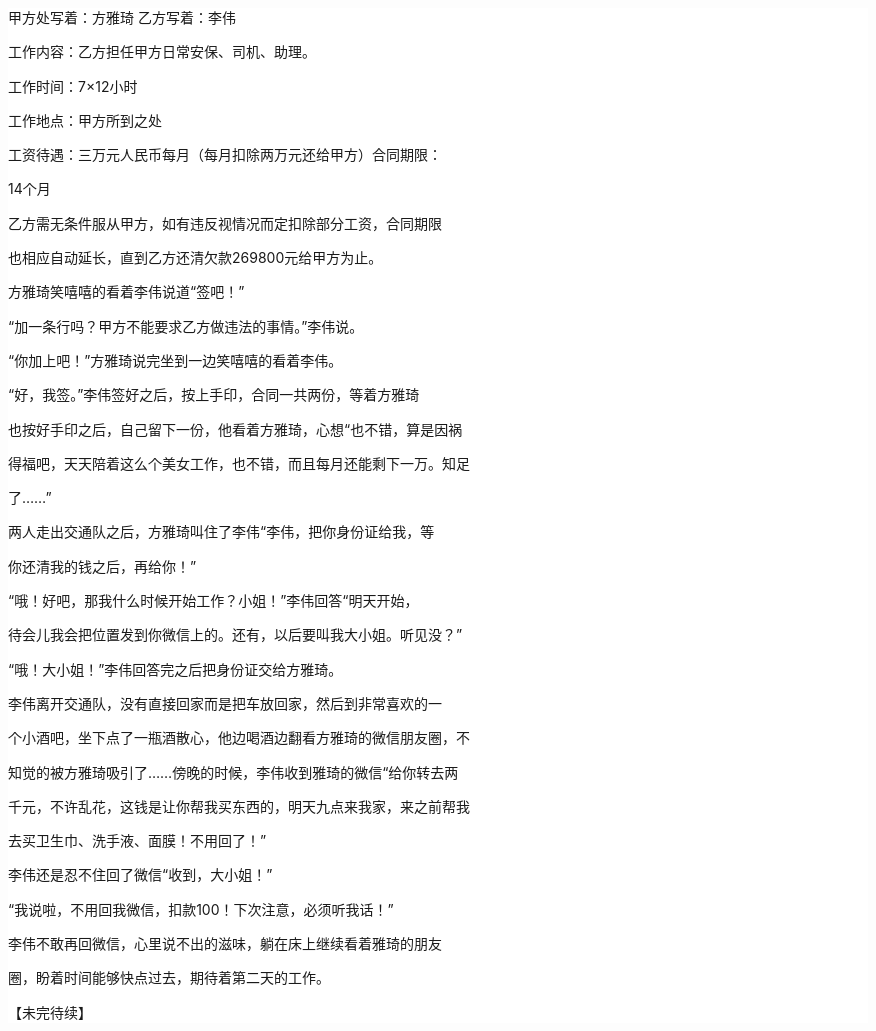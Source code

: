 甲方处写着：方雅琦    乙方写着：李伟

工作内容：乙方担任甲方日常安保、司机、助理。

工作时间：7×12小时

工作地点：甲方所到之处

工资待遇：三万元人民币每月（每月扣除两万元还给甲方）合同期限：

14个月

乙方需无条件服从甲方，如有违反视情况而定扣除部分工资，合同期限

也相应自动延长，直到乙方还清欠款269800元给甲方为止。

方雅琦笑嘻嘻的看着李伟说道“签吧！”

“加一条行吗？甲方不能要求乙方做违法的事情。”李伟说。

“你加上吧！”方雅琦说完坐到一边笑嘻嘻的看着李伟。

“好，我签。”李伟签好之后，按上手印，合同一共两份，等着方雅琦

也按好手印之后，自己留下一份，他看着方雅琦，心想“也不错，算是因祸

得福吧，天天陪着这么个美女工作，也不错，而且每月还能剩下一万。知足

了……”

两人走出交通队之后，方雅琦叫住了李伟“李伟，把你身份证给我，等

你还清我的钱之后，再给你！”

“哦！好吧，那我什么时候开始工作？小姐！”李伟回答“明天开始，

待会儿我会把位置发到你微信上的。还有，以后要叫我大小姐。听见没？”

“哦！大小姐！”李伟回答完之后把身份证交给方雅琦。

李伟离开交通队，没有直接回家而是把车放回家，然后到非常喜欢的一

个小酒吧，坐下点了一瓶酒散心，他边喝酒边翻看方雅琦的微信朋友圈，不

知觉的被方雅琦吸引了……傍晚的时候，李伟收到雅琦的微信“给你转去两

千元，不许乱花，这钱是让你帮我买东西的，明天九点来我家，来之前帮我

去买卫生巾、洗手液、面膜！不用回了！”

李伟还是忍不住回了微信“收到，大小姐！”

“我说啦，不用回我微信，扣款100！下次注意，必须听我话！”

李伟不敢再回微信，心里说不出的滋味，躺在床上继续看着雅琦的朋友

圈，盼着时间能够快点过去，期待着第二天的工作。

【未完待续】
